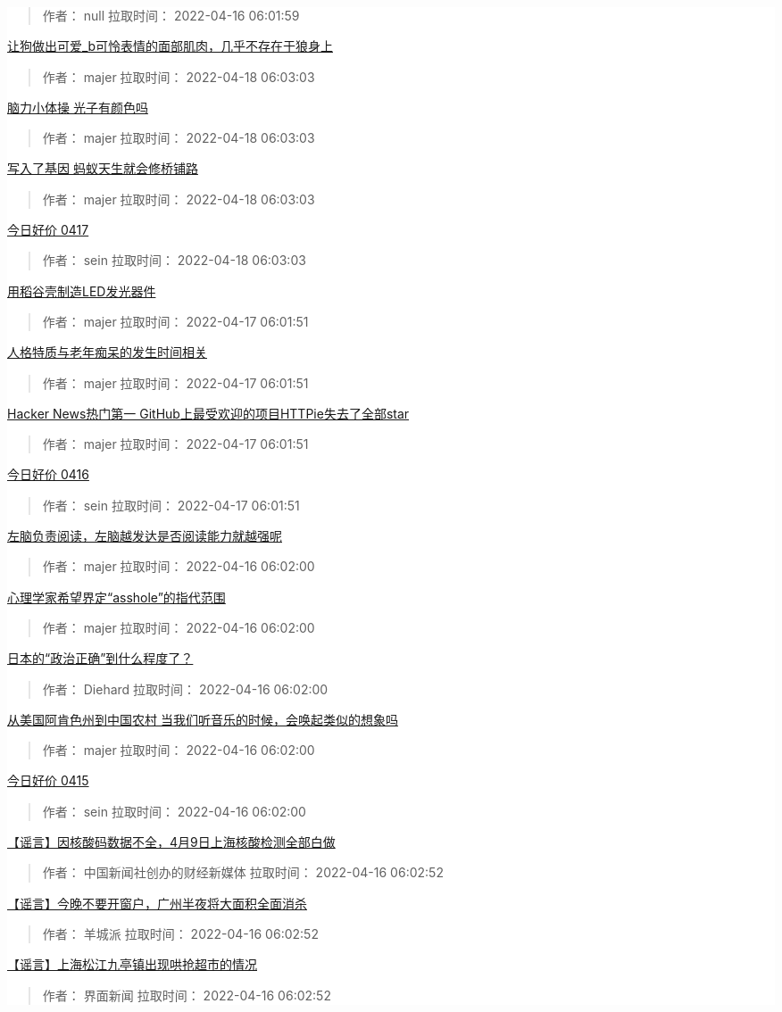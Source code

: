 > 作者： null  拉取时间： 2022-04-16 06:01:59

 [让狗做出可爱_b可怜表情的面部肌肉，几乎不存在于狼身上](http://jandan.net/p/110583)

> 作者： majer  拉取时间： 2022-04-18 06:03:03

 [脑力小体操 光子有颜色吗](http://jandan.net/p/110579)

> 作者： majer  拉取时间： 2022-04-18 06:03:03

 [写入了基因 蚂蚁天生就会修桥铺路](http://jandan.net/p/110581)

> 作者： majer  拉取时间： 2022-04-18 06:03:03

 [今日好价 0417](http://jandan.net/p/110582)

> 作者： sein  拉取时间： 2022-04-18 06:03:03

 [用稻谷壳制造LED发光器件](http://jandan.net/p/110580)

> 作者： majer  拉取时间： 2022-04-17 06:01:51

 [人格特质与老年痴呆的发生时间相关](http://jandan.net/p/110576)

> 作者： majer  拉取时间： 2022-04-17 06:01:51

 [Hacker News热门第一 GitHub上最受欢迎的项目HTTPie失去了全部star](http://jandan.net/p/110577)

> 作者： majer  拉取时间： 2022-04-17 06:01:51

 [今日好价 0416](http://jandan.net/p/110578)

> 作者： sein  拉取时间： 2022-04-17 06:01:51

 [左脑负责阅读，左脑越发达是否阅读能力就越强呢](http://jandan.net/p/110573)

> 作者： majer  拉取时间： 2022-04-16 06:02:00

 [心理学家希望界定“asshole”的指代范围](http://jandan.net/p/110571)

> 作者： majer  拉取时间： 2022-04-16 06:02:00

 [日本的“政治正确”到什么程度了？](http://jandan.net/p/110575)

> 作者： Diehard  拉取时间： 2022-04-16 06:02:00

 [从美国阿肯色州到中国农村 当我们听音乐的时候，会唤起类似的想象吗](http://jandan.net/p/110566)

> 作者： majer  拉取时间： 2022-04-16 06:02:00

 [今日好价 0415](http://jandan.net/p/110572)

> 作者： sein  拉取时间： 2022-04-16 06:02:00

 [【谣言】因核酸码数据不全，4月9日上海核酸检测全部白做](https://vp.fact.qq.com/article?id=06771de1313f82fd5fee0807641a0ab0)

> 作者： 中国新闻社创办的财经新媒体  拉取时间： 2022-04-16 06:02:52

 [【谣言】今晚不要开窗户，广州半夜将大面积全面消杀](https://vp.fact.qq.com/article?id=8fae13bcb6464d54239c3ecc55d958fb)

> 作者： 羊城派  拉取时间： 2022-04-16 06:02:52

 [【谣言】上海松江九亭镇出现哄抢超市的情况](https://vp.fact.qq.com/article?id=273e048347bddaa589a9611ae500b058)

> 作者： 界面新闻  拉取时间： 2022-04-16 06:02:52

